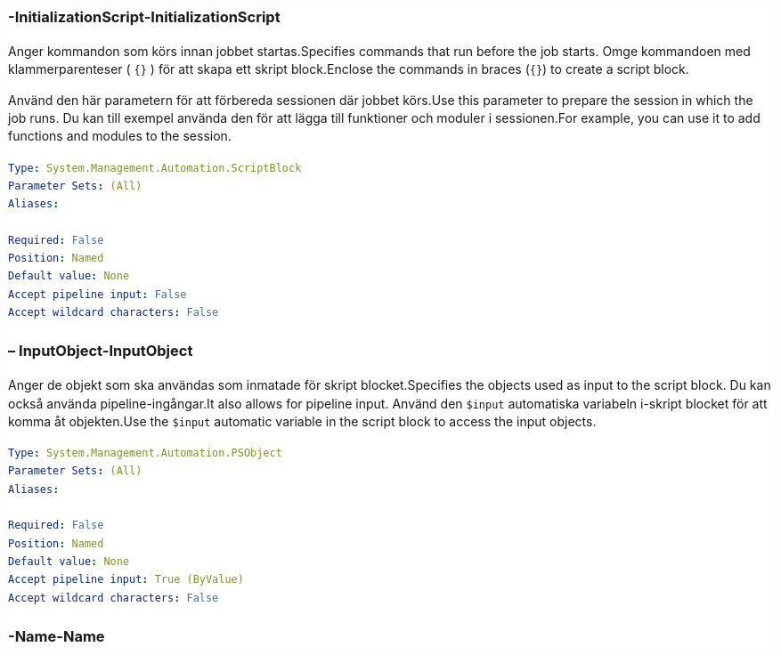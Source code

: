 ### <span data-ttu-id="060fd-143">-InitializationScript</span><span class="sxs-lookup"><span data-stu-id="060fd-143">-InitializationScript</span></span>

<span data-ttu-id="060fd-144">Anger kommandon som körs innan jobbet startas.</span><span class="sxs-lookup"><span data-stu-id="060fd-144">Specifies commands that run before the job starts.</span></span> <span data-ttu-id="060fd-145">Omge kommandoen med klammerparenteser ( `{}` ) för att skapa ett skript block.</span><span class="sxs-lookup"><span data-stu-id="060fd-145">Enclose the commands in braces (`{}`) to create a script block.</span></span>

<span data-ttu-id="060fd-146">Använd den här parametern för att förbereda sessionen där jobbet körs.</span><span class="sxs-lookup"><span data-stu-id="060fd-146">Use this parameter to prepare the session in which the job runs.</span></span> <span data-ttu-id="060fd-147">Du kan till exempel använda den för att lägga till funktioner och moduler i sessionen.</span><span class="sxs-lookup"><span data-stu-id="060fd-147">For example, you can use it to add functions and modules to the session.</span></span>

```yaml
Type: System.Management.Automation.ScriptBlock
Parameter Sets: (All)
Aliases:

Required: False
Position: Named
Default value: None
Accept pipeline input: False
Accept wildcard characters: False
```

### <span data-ttu-id="060fd-148">– InputObject</span><span class="sxs-lookup"><span data-stu-id="060fd-148">-InputObject</span></span>

<span data-ttu-id="060fd-149">Anger de objekt som ska användas som inmatade för skript blocket.</span><span class="sxs-lookup"><span data-stu-id="060fd-149">Specifies the objects used as input to the script block.</span></span> <span data-ttu-id="060fd-150">Du kan också använda pipeline-ingångar.</span><span class="sxs-lookup"><span data-stu-id="060fd-150">It also allows for pipeline input.</span></span> <span data-ttu-id="060fd-151">Använd den `$input` automatiska variabeln i-skript blocket för att komma åt objekten.</span><span class="sxs-lookup"><span data-stu-id="060fd-151">Use the `$input` automatic variable in the script block to access the input objects.</span></span>

```yaml
Type: System.Management.Automation.PSObject
Parameter Sets: (All)
Aliases:

Required: False
Position: Named
Default value: None
Accept pipeline input: True (ByValue)
Accept wildcard characters: False
```

### <span data-ttu-id="060fd-152">-Name</span><span class="sxs-lookup"><span data-stu-id="060fd-152">-Name</span></span>
